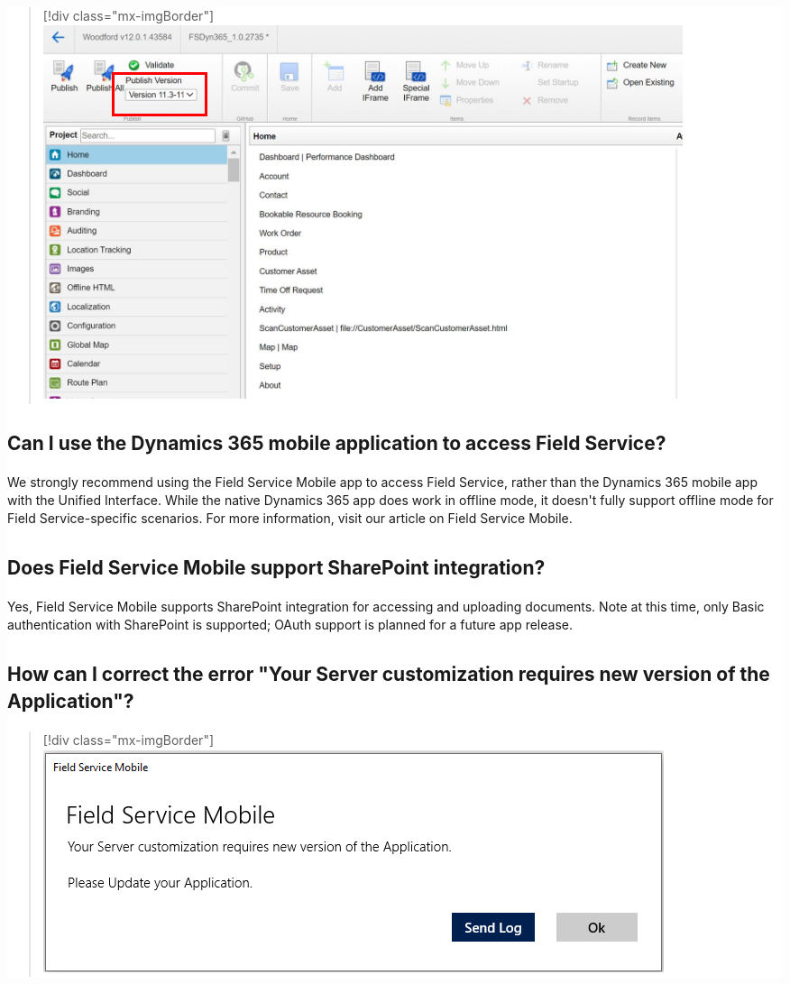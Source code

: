 > [!div class="mx-imgBorder"]
> ![Screenshot of the mobile configurator, showing the publish version](./media/mobile-faq-configurator-version.png)

## Can I use the Dynamics 365 mobile application to access Field Service? 

We strongly recommend using the Field Service Mobile app to access Field Service, rather than the Dynamics 365 mobile app with the Unified Interface. While the native Dynamics 365 app does work in offline mode, it doesn't fully support offline mode for Field Service-specific scenarios. For more information, visit our article on Field Service Mobile.

## Does Field Service Mobile support SharePoint integration? 

Yes, Field Service Mobile supports SharePoint integration for accessing and uploading documents. Note at this time, only Basic authentication with SharePoint is supported; OAuth support is planned for a future app release.

## How can I correct the error "Your Server customization requires new version of the Application"?


> [!div class="mx-imgBorder"]
> ![Screenshot of the error window "Your Server customization requires new version of the Application."](./media/fsm-error-your-server-customization.png)

